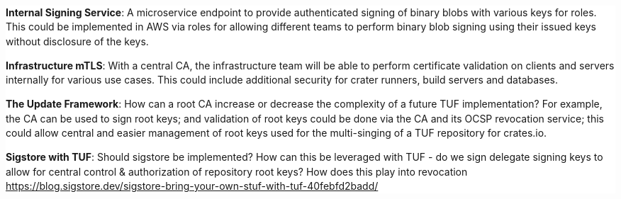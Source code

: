 **Internal Signing Service**: A microservice endpoint to provide authenticated signing of binary blobs with various keys for roles. This could be implemented in AWS via roles for allowing different teams to perform binary blob signing using their issued keys without disclosure of the keys.

**Infrastructure mTLS**: With a central CA, the infrastructure team will be able to perform certificate validation on clients and servers internally for various use cases. This could include additional security for crater runners, build servers and databases.

**The Update Framework**: How can a root CA increase or decrease the complexity of a future TUF implementation? For example, the CA can be used to sign root keys; and validation of root keys could be done via the CA and its OCSP revocation service; this could allow central and easier management of root keys used for the multi-singing of a TUF repository for crates.io.

**Sigstore with TUF**: Should sigstore be implemented? How can this be leveraged with TUF - do we sign delegate signing keys to allow for central control & authorization of repository root keys? How does this play into revocation https://blog.sigstore.dev/sigstore-bring-your-own-stuf-with-tuf-40febfd2badd/